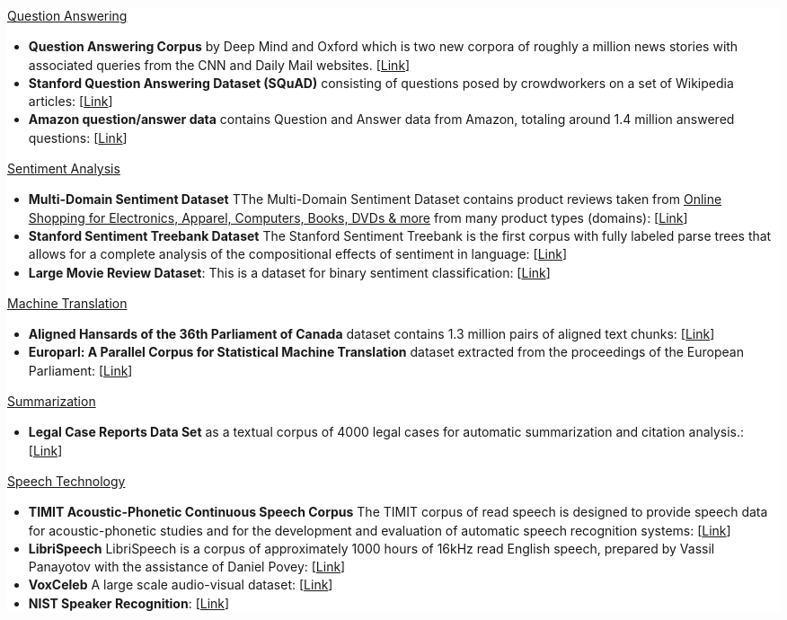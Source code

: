 [Question Answering](https://github.com/machinelearningmindset/deep-learning-roadmap#id227)

* **Question Answering Corpus** by Deep Mind and Oxford which is two new corpora of roughly a million news stories with associated queries from the CNN and Daily Mail websites. \[[Link](https://github.com/deepmind/rc-data)\]
* **Stanford Question Answering Dataset \(SQuAD\)** consisting of questions posed by crowdworkers on a set of Wikipedia articles: \[[Link](https://rajpurkar.github.io/SQuAD-explorer/)\]
* **Amazon question/answer data** contains Question and Answer data from Amazon, totaling around 1.4 million answered questions: \[[Link](http://jmcauley.ucsd.edu/data/amazon/qa/)\]

[Sentiment Analysis](https://github.com/machinelearningmindset/deep-learning-roadmap#id228)

* **Multi-Domain Sentiment Dataset** TThe Multi-Domain Sentiment Dataset contains product reviews taken from [Online Shopping for Electronics, Apparel, Computers, Books, DVDs & more](http://amazon.com/) from many product types \(domains\): \[[Link](http://www.cs.jhu.edu/~mdredze/datasets/sentiment/)\]
* **Stanford Sentiment Treebank Dataset** The Stanford Sentiment Treebank is the first corpus with fully labeled parse trees that allows for a complete analysis of the compositional effects of sentiment in language: \[[Link](https://nlp.stanford.edu/sentiment/)\]
* **Large Movie Review Dataset**: This is a dataset for binary sentiment classification: \[[Link](http://ai.stanford.edu/~amaas/data/sentiment/)\]

[Machine Translation](https://github.com/machinelearningmindset/deep-learning-roadmap#id229)

* **Aligned Hansards of the 36th Parliament of Canada** dataset contains 1.3 million pairs of aligned text chunks: \[[Link](https://www.isi.edu/natural-language/download/hansard/)\]
* **Europarl: A Parallel Corpus for Statistical Machine Translation** dataset extracted from the proceedings of the European Parliament: \[[Link](http://www.statmt.org/europarl/)\]

[Summarization](https://github.com/machinelearningmindset/deep-learning-roadmap#id230)

* **Legal Case Reports Data Set** as a textual corpus of 4000 legal cases for automatic summarization and citation analysis.: \[[Link](https://archive.ics.uci.edu/ml/datasets/Legal+Case+Reports)\]

[Speech Technology](https://github.com/machinelearningmindset/deep-learning-roadmap#id231)

* **TIMIT Acoustic-Phonetic Continuous Speech Corpus** The TIMIT corpus of read speech is designed to provide speech data for acoustic-phonetic studies and for the development and evaluation of automatic speech recognition systems: \[[Link](https://catalog.ldc.upenn.edu/ldc93s1)\]
* **LibriSpeech** LibriSpeech is a corpus of approximately 1000 hours of 16kHz read English speech, prepared by Vassil Panayotov with the assistance of Daniel Povey: \[[Link](http://www.openslr.org/12/)\]
* **VoxCeleb** A large scale audio-visual dataset: \[[Link](http://www.robots.ox.ac.uk/~vgg/data/voxceleb/)\]
* **NIST Speaker Recognition**: \[[Link](https://www.nist.gov/itl/iad/mig/speaker-recognition)\]

